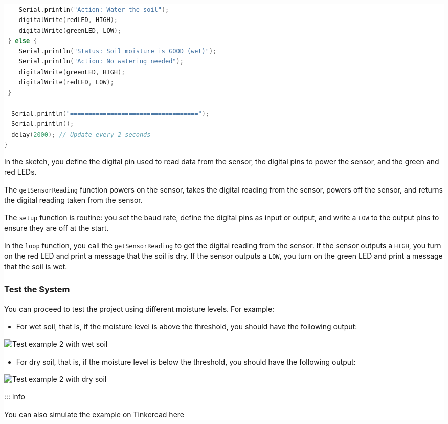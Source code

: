 ```cpp :collapsed-lines
    Serial.println("Action: Water the soil");
    digitalWrite(redLED, HIGH);
    digitalWrite(greenLED, LOW);
 } else {
    Serial.println("Status: Soil moisture is GOOD (wet)");
    Serial.println("Action: No watering needed");
    digitalWrite(greenLED, HIGH);
    digitalWrite(redLED, LOW);
 }

  Serial.println("===================================");
  Serial.println(); 
  delay(2000); // Update every 2 seconds
}
```

In the sketch, you define the digital pin used to read data from the sensor, the digital pins to power the sensor, and the green and red LEDs.

The `getSensorReading` function powers on the sensor, takes the digital reading from the sensor, powers off the sensor, and returns the digital reading taken from the sensor.

The `setup` function is routine: you set the baud rate, define the digital pins as input or output, and write a `LOW` to the output pins to ensure they are off at the start.

In the `loop` function, you call the `getSensorReading` to get the digital reading from the sensor. If the sensor outputs a `HIGH`, you turn on the red LED and print a message that the soil is dry. If the sensor outputs a `LOW`, you turn on the green LED and print a message that the soil is wet.

### Test the System

You can proceed to test the project using different moisture levels. For example:

- For wet soil, that is, if the moisture level is above the threshold, you should have the following output:

![Test example 2 with wet soil](https://cdn.hashnode.com/res/hashnode/image/upload/v1751910035826/19edc7e0-09a2-404a-8ce4-fb978c5b9f6b.jpeg)

- For dry soil, that is, if the moisture level is below the threshold, you should have the following output:

![Test example 2 with dry soil](https://cdn.hashnode.com/res/hashnode/image/upload/v1751910068607/33881bb3-ba7b-41fd-a637-001016298312.jpeg)

::: info

You can also simulate the example on Tinkercad here

<SiteInfo
  name="Circuit design soil-sensor-digital-output - Tinkercad"
  desc="Tinkercad is a free, easy-to-use app for 3D design, electronics, and coding."
  url="https://tinkercad.com/embed/2wHwfKherNz"
  logo="https://tinkercad.com/favicon.ico"
  preview="https://csg.tinkercad.com/things/2wHwfKherNz/t725.png?rev=1751922309525596000&s=&v=1&type=circuits"/>
